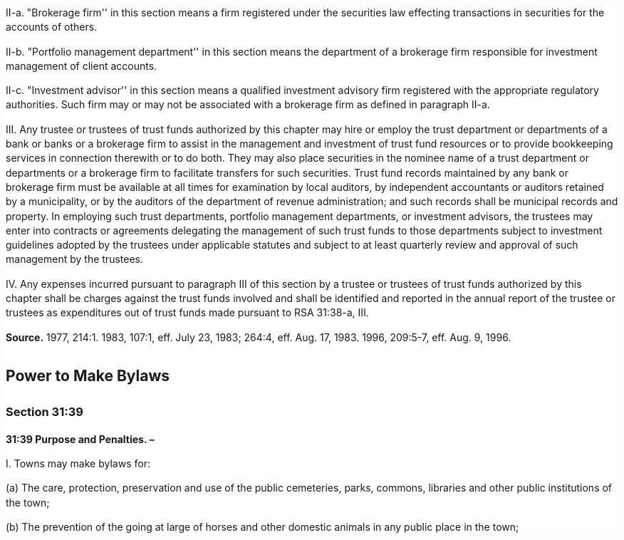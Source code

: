  II-a. "Brokerage firm'' in this section means a firm registered
under the securities law effecting transactions in securities for the
accounts of others.
                                             
 II-b. "Portfolio management department'' in this section means the
department of a brokerage firm responsible for investment management of
client accounts.
                                             
 II-c. "Investment advisor'' in this section means a qualified
investment advisory firm registered with the appropriate regulatory
authorities. Such firm may or may not be associated with a brokerage
firm as defined in paragraph II-a.
                                             
 III. Any trustee or trustees of trust funds authorized by this
chapter may hire or employ the trust department or departments of a bank
or banks or a brokerage firm to assist in the management and investment
of trust fund resources or to provide bookkeeping services in connection
therewith or to do both. They may also place securities in the nominee
name of a trust department or departments or a brokerage firm to
facilitate transfers for such securities. Trust fund records maintained
by any bank or brokerage firm must be available at all times for
examination by local auditors, by independent accountants or auditors
retained by a municipality, or by the auditors of the department of
revenue administration; and such records shall be municipal records and
property. In employing such trust departments, portfolio management
departments, or investment advisors, the trustees may enter into
contracts or agreements delegating the management of such trust funds to
those departments subject to investment guidelines adopted by the
trustees under applicable statutes and subject to at least quarterly
review and approval of such management by the trustees.
                                             
 IV. Any expenses incurred pursuant to paragraph III of this section
by a trustee or trustees of trust funds authorized by this chapter shall
be charges against the trust funds involved and shall be identified and
reported in the annual report of the trustee or trustees as expenditures
out of trust funds made pursuant to RSA 31:38-a, III.

**Source.** 1977, 214:1. 1983, 107:1, eff. July 23, 1983; 264:4, eff.
Aug. 17, 1983. 1996, 209:5-7, eff. Aug. 9, 1996.

Power to Make Bylaws
--------------------

### Section 31:39

 **31:39 Purpose and Penalties. –**
                                             
 I. Towns may make bylaws for:
                                             
 (a) The care, protection, preservation and use of the public
cemeteries, parks, commons, libraries and other public institutions of
the town;
                                             
 (b) The prevention of the going at large of horses and other
domestic animals in any public place in the town;
                                             